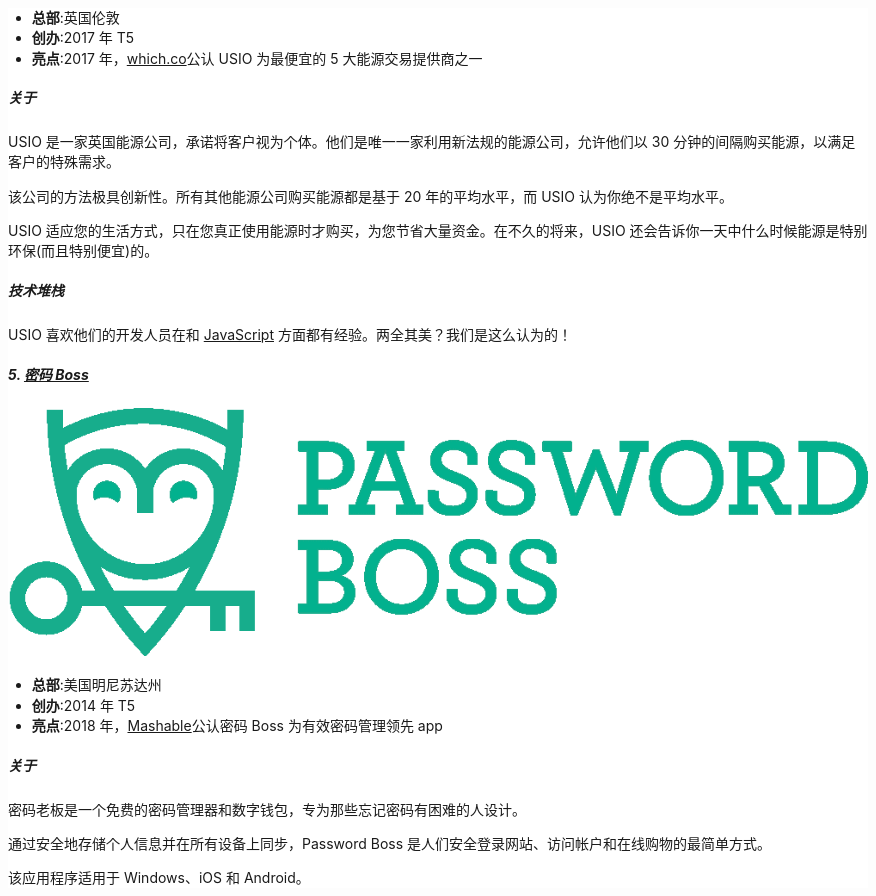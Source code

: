 *   **总部**:英国伦敦
*   **创办**:2017 年 T5
*   **亮点**:2017 年，[which.co](https://www.which.co.uk/news/2017/11/top-five-cheapest-energy-deals-for-november-2017/)公认 USIO 为最便宜的 5 大能源交易提供商之一

##### 关于

USIO 是一家英国能源公司，承诺将客户视为个体。他们是唯一一家利用新法规的能源公司，允许他们以 30 分钟的间隔购买能源，以满足客户的特殊需求。

该公司的方法极具创新性。所有其他能源公司购买能源都是基于 20 年的平均水平，而 USIO 认为你绝不是平均水平。

USIO 适应您的生活方式，只在您真正使用能源时才购买，为您节省大量资金。在不久的将来，USIO 还会告诉你一天中什么时候能源是特别环保(而且特别便宜)的。

##### 技术堆栈

USIO 喜欢他们的开发人员在[](https://stxnext.com/services/python-development/)和  [JavaScript](https://stxnext.com/services/javascript-development/) 方面都有经验。两全其美？我们是这么认为的！

##### 5.  [密码 Boss](https://www.passwordboss.com/)

![Password Boss](img/99c65f14eda63144bd099faefd2db17a.png)

*   **总部**:美国明尼苏达州
*   **创办**:2014 年 T5
*   **亮点**:2018 年，[Mashable](https://mashable.com/2018/02/10/password-remembering-app-password-boss/#aDIVUWM3lmqL)公认密码 Boss 为有效密码管理领先 app

##### 关于

密码老板是一个免费的密码管理器和数字钱包，专为那些忘记密码有困难的人设计。

通过安全地存储个人信息并在所有设备上同步，Password Boss 是人们安全登录网站、访问帐户和在线购物的最简单方式。

该应用程序适用于 Windows、iOS 和 Android。
